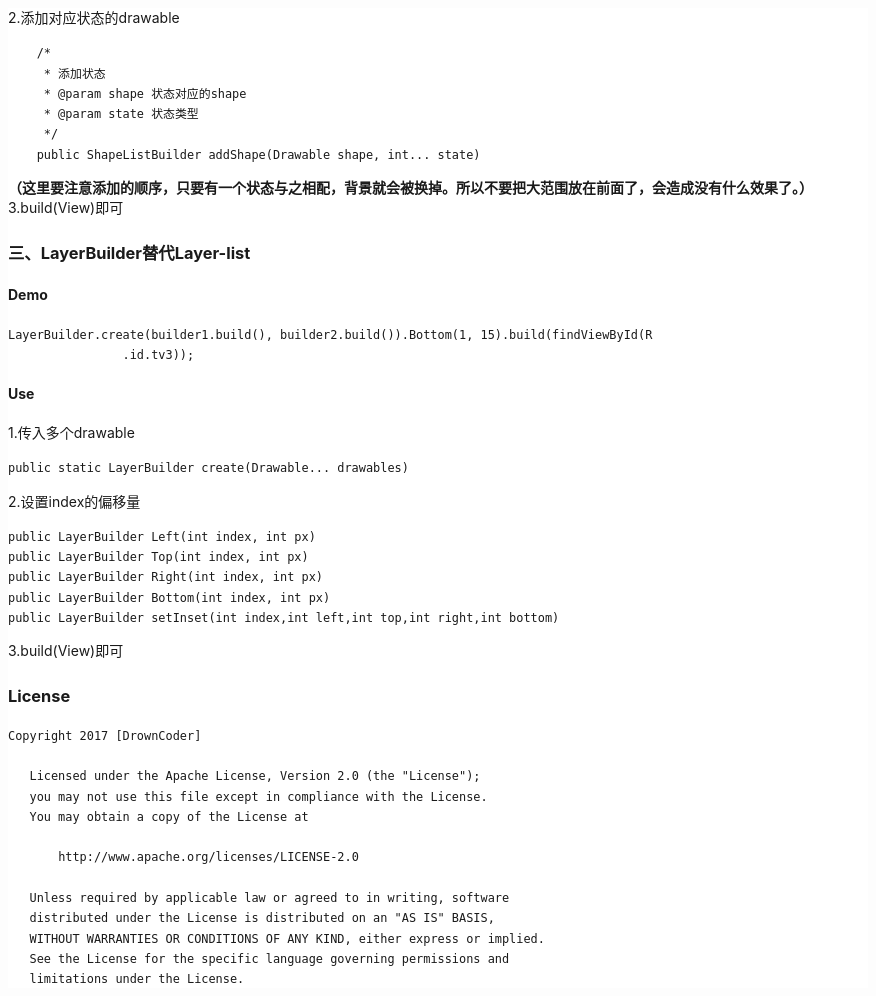 ```
```
2.添加对应状态的drawable
```
    /*
     * 添加状态
     * @param shape 状态对应的shape
     * @param state 状态类型
     */
    public ShapeListBuilder addShape(Drawable shape, int... state)
```
**（这里要注意添加的顺序，只要有一个状态与之相配，背景就会被换掉。所以不要把大范围放在前面了，会造成没有什么效果了。）**  
3.build(View)即可
### 三、LayerBuilder替代Layer-list
#### Demo
```
LayerBuilder.create(builder1.build(), builder2.build()).Bottom(1, 15).build(findViewById(R
                .id.tv3));
```
#### Use
1.传入多个drawable
```
public static LayerBuilder create(Drawable... drawables)
```
2.设置index的偏移量
```
public LayerBuilder Left(int index, int px)
public LayerBuilder Top(int index, int px)
public LayerBuilder Right(int index, int px)
public LayerBuilder Bottom(int index, int px)
public LayerBuilder setInset(int index,int left,int top,int right,int bottom)
```
3.build(View)即可

### License
```
Copyright 2017 [DrownCoder] 

   Licensed under the Apache License, Version 2.0 (the "License");
   you may not use this file except in compliance with the License.
   You may obtain a copy of the License at

       http://www.apache.org/licenses/LICENSE-2.0

   Unless required by applicable law or agreed to in writing, software
   distributed under the License is distributed on an "AS IS" BASIS,
   WITHOUT WARRANTIES OR CONDITIONS OF ANY KIND, either express or implied.
   See the License for the specific language governing permissions and
   limitations under the License.
```
